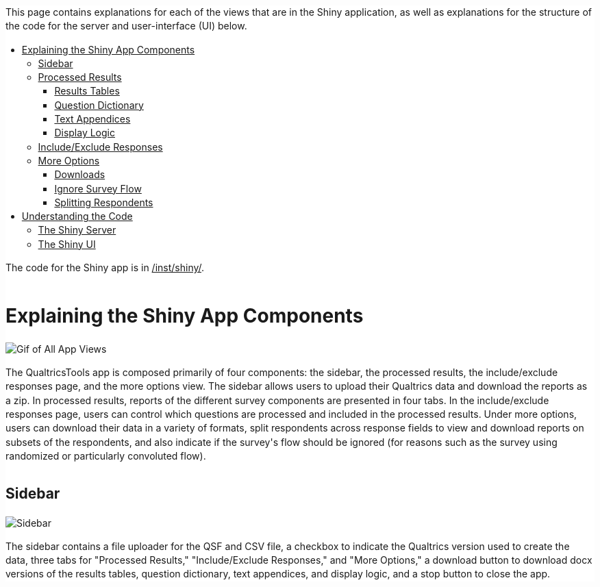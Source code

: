 This page contains explanations for each of the views that are in 
the Shiny application, as well as explanations for the structure of the 
code for the server and user-interface (UI) below. 

- [Explaining the Shiny App Components](#explaining-the-shiny-app-components)
  * [Sidebar](#sidebar)
  * [Processed Results](#processed-results)
    + [Results Tables](#results-tables)
    + [Question Dictionary](#question-dictionary)
    + [Text Appendices](#text-appendices)
    + [Display Logic](#display-logic)
  * [Include/Exclude Responses](#include-exclude-responses)
  * [More Options](#more-options)
    + [Downloads](#downloads)
    + [Ignore Survey Flow](#ignore-survey-flow)
    + [Splitting Respondents](#splitting-respondents)
- [Understanding the Code](#understanding-the-code)
  * [The Shiny Server](#the-shiny-server)
  * [The Shiny UI](#the-shiny-ui)

The code for the Shiny app is in [/inst/shiny/](https://github.com/ctesta01/QualtricsTools/tree/master/inst/shiny). 

# Explaining the Shiny App Components

![Gif of All App Views](https://github.com/ctesta01/QualtricsTools/blob/master/pics/animation.gif?raw=true)

The QualtricsTools app is composed primarily of four components: 
the sidebar, the processed results, the include/exclude responses
page, and the more options view. The sidebar allows
users to upload their Qualtrics data and download the reports
as a zip. In processed results, reports of the different survey 
components are presented in four tabs. In the include/exclude responses
page, users can control which questions are processed and included
in the processed results. Under more options, users can download
their data in a variety of formats, split respondents across response
fields to view and download reports on subsets of the respondents,
and also indicate if the survey's flow should be ignored (for reasons
such as the survey using randomized or particularly convoluted flow).

## Sidebar

![Sidebar](http://i.imgur.com/vNy6GJY.png)

The sidebar contains a file uploader for the QSF and CSV file, 
a checkbox to indicate the Qualtrics version used to create the data, 
three tabs for "Processed Results," "Include/Exclude Responses," and "More
Options," a download button to download docx versions of the results tables, 
question dictionary, text appendices, and display logic, and a stop button 
to close the app. 
